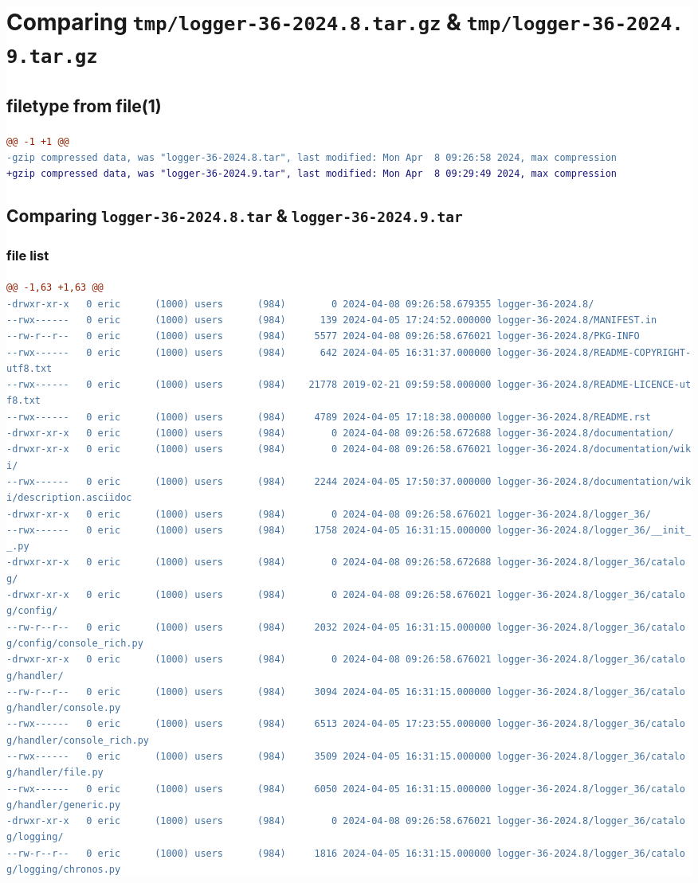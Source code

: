 # Comparing `tmp/logger-36-2024.8.tar.gz` & `tmp/logger-36-2024.9.tar.gz`

## filetype from file(1)

```diff
@@ -1 +1 @@
-gzip compressed data, was "logger-36-2024.8.tar", last modified: Mon Apr  8 09:26:58 2024, max compression
+gzip compressed data, was "logger-36-2024.9.tar", last modified: Mon Apr  8 09:29:49 2024, max compression
```

## Comparing `logger-36-2024.8.tar` & `logger-36-2024.9.tar`

### file list

```diff
@@ -1,63 +1,63 @@
-drwxr-xr-x   0 eric      (1000) users      (984)        0 2024-04-08 09:26:58.679355 logger-36-2024.8/
--rwx------   0 eric      (1000) users      (984)      139 2024-04-05 17:24:52.000000 logger-36-2024.8/MANIFEST.in
--rw-r--r--   0 eric      (1000) users      (984)     5577 2024-04-08 09:26:58.676021 logger-36-2024.8/PKG-INFO
--rwx------   0 eric      (1000) users      (984)      642 2024-04-05 16:31:37.000000 logger-36-2024.8/README-COPYRIGHT-utf8.txt
--rwx------   0 eric      (1000) users      (984)    21778 2019-02-21 09:59:58.000000 logger-36-2024.8/README-LICENCE-utf8.txt
--rwx------   0 eric      (1000) users      (984)     4789 2024-04-05 17:18:38.000000 logger-36-2024.8/README.rst
-drwxr-xr-x   0 eric      (1000) users      (984)        0 2024-04-08 09:26:58.672688 logger-36-2024.8/documentation/
-drwxr-xr-x   0 eric      (1000) users      (984)        0 2024-04-08 09:26:58.676021 logger-36-2024.8/documentation/wiki/
--rwx------   0 eric      (1000) users      (984)     2244 2024-04-05 17:50:37.000000 logger-36-2024.8/documentation/wiki/description.asciidoc
-drwxr-xr-x   0 eric      (1000) users      (984)        0 2024-04-08 09:26:58.676021 logger-36-2024.8/logger_36/
--rwx------   0 eric      (1000) users      (984)     1758 2024-04-05 16:31:15.000000 logger-36-2024.8/logger_36/__init__.py
-drwxr-xr-x   0 eric      (1000) users      (984)        0 2024-04-08 09:26:58.672688 logger-36-2024.8/logger_36/catalog/
-drwxr-xr-x   0 eric      (1000) users      (984)        0 2024-04-08 09:26:58.676021 logger-36-2024.8/logger_36/catalog/config/
--rw-r--r--   0 eric      (1000) users      (984)     2032 2024-04-05 16:31:15.000000 logger-36-2024.8/logger_36/catalog/config/console_rich.py
-drwxr-xr-x   0 eric      (1000) users      (984)        0 2024-04-08 09:26:58.676021 logger-36-2024.8/logger_36/catalog/handler/
--rw-r--r--   0 eric      (1000) users      (984)     3094 2024-04-05 16:31:15.000000 logger-36-2024.8/logger_36/catalog/handler/console.py
--rwx------   0 eric      (1000) users      (984)     6513 2024-04-05 17:23:55.000000 logger-36-2024.8/logger_36/catalog/handler/console_rich.py
--rwx------   0 eric      (1000) users      (984)     3509 2024-04-05 16:31:15.000000 logger-36-2024.8/logger_36/catalog/handler/file.py
--rwx------   0 eric      (1000) users      (984)     6050 2024-04-05 16:31:15.000000 logger-36-2024.8/logger_36/catalog/handler/generic.py
-drwxr-xr-x   0 eric      (1000) users      (984)        0 2024-04-08 09:26:58.676021 logger-36-2024.8/logger_36/catalog/logging/
--rw-r--r--   0 eric      (1000) users      (984)     1816 2024-04-05 16:31:15.000000 logger-36-2024.8/logger_36/catalog/logging/chronos.py
```